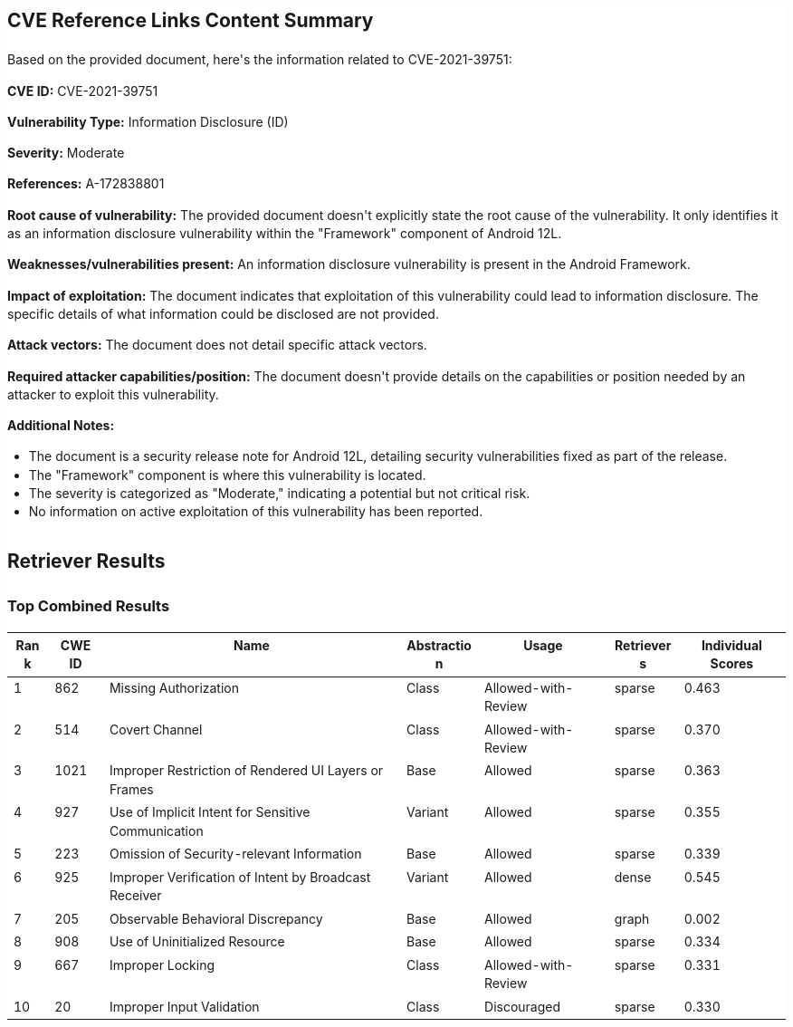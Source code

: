 ## CVE Reference Links Content Summary
Based on the provided document, here's the information related to CVE-2021-39751:

**CVE ID:** CVE-2021-39751

**Vulnerability Type:** Information Disclosure (ID)

**Severity:** Moderate

**References:** A-172838801

**Root cause of vulnerability:** The provided document doesn't explicitly state the root cause of the vulnerability. It only identifies it as an information disclosure vulnerability within the "Framework" component of Android 12L.

**Weaknesses/vulnerabilities present:** An information disclosure vulnerability is present in the Android Framework.

**Impact of exploitation:** The document indicates that exploitation of this vulnerability could lead to information disclosure. The specific details of what information could be disclosed are not provided.

**Attack vectors:** The document does not detail specific attack vectors.

**Required attacker capabilities/position:** The document doesn't provide details on the capabilities or position needed by an attacker to exploit this vulnerability.

**Additional Notes:**

*   The document is a security release note for Android 12L, detailing security vulnerabilities fixed as part of the release.
*   The "Framework" component is where this vulnerability is located.
*   The severity is categorized as "Moderate," indicating a potential but not critical risk.
*   No information on active exploitation of this vulnerability has been reported.

## Retriever Results

### Top Combined Results

| Rank | CWE ID | Name | Abstraction | Usage  | Retrievers | Individual Scores |
|------|--------|------|-------------|-------|------------|-------------------|
| 1 | 862 | Missing Authorization | Class | Allowed-with-Review | sparse | 0.463 |
| 2 | 514 | Covert Channel | Class | Allowed-with-Review | sparse | 0.370 |
| 3 | 1021 | Improper Restriction of Rendered UI Layers or Frames | Base | Allowed | sparse | 0.363 |
| 4 | 927 | Use of Implicit Intent for Sensitive Communication | Variant | Allowed | sparse | 0.355 |
| 5 | 223 | Omission of Security-relevant Information | Base | Allowed | sparse | 0.339 |
| 6 | 925 | Improper Verification of Intent by Broadcast Receiver | Variant | Allowed | dense | 0.545 |
| 7 | 205 | Observable Behavioral Discrepancy | Base | Allowed | graph | 0.002 |
| 8 | 908 | Use of Uninitialized Resource | Base | Allowed | sparse | 0.334 |
| 9 | 667 | Improper Locking | Class | Allowed-with-Review | sparse | 0.331 |
| 10 | 20 | Improper Input Validation | Class | Discouraged | sparse | 0.330 |
